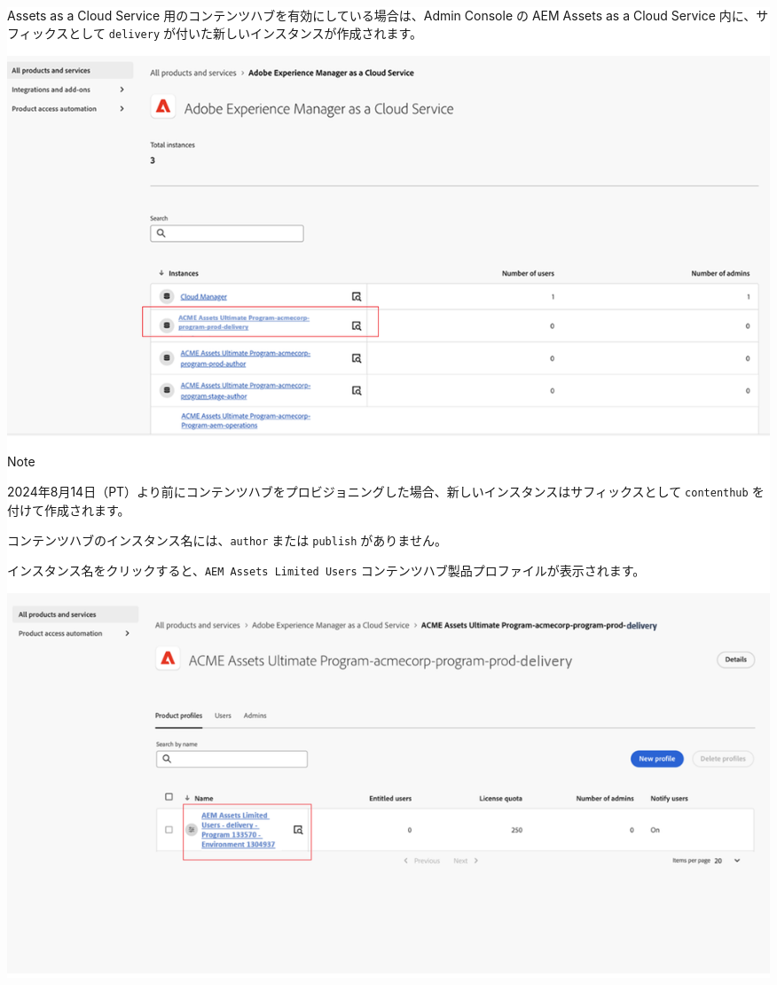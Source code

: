 Assets as a Cloud Service 用のコンテンツハブを有効にしている場合は、Admin Console の AEM Assets as a Cloud Service 内に、サフィックスとして `delivery` が付いた新しいインスタンスが作成されます。

![コンテンツハブの新しいインスタンス](assets/new-instance-content-hub.png)

>[!NOTE]
>
>2024年8月14日（PT）より前にコンテンツハブをプロビジョニングした場合、新しいインスタンスはサフィックスとして `contenthub` を付けて作成されます。

コンテンツハブのインスタンス名には、`author` または `publish` がありません。

インスタンス名をクリックすると、`AEM Assets Limited Users` コンテンツハブ製品プロファイルが表示されます。

![コンテンツハブ製品プロファイル](assets/content-hub-product-profile.png)
